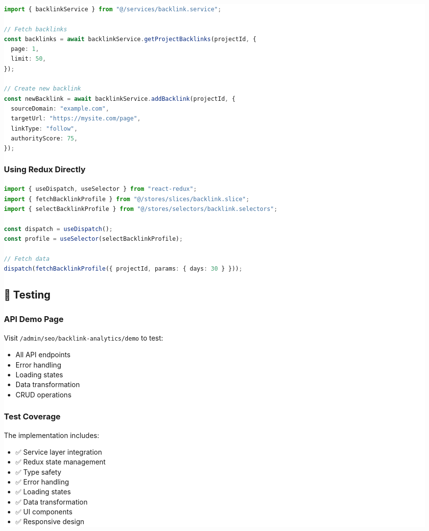 ```typescript
import { backlinkService } from "@/services/backlink.service";

// Fetch backlinks
const backlinks = await backlinkService.getProjectBacklinks(projectId, {
  page: 1,
  limit: 50,
});

// Create new backlink
const newBacklink = await backlinkService.addBacklink(projectId, {
  sourceDomain: "example.com",
  targetUrl: "https://mysite.com/page",
  linkType: "follow",
  authorityScore: 75,
});
```

### Using Redux Directly

```typescript
import { useDispatch, useSelector } from "react-redux";
import { fetchBacklinkProfile } from "@/stores/slices/backlink.slice";
import { selectBacklinkProfile } from "@/stores/selectors/backlink.selectors";

const dispatch = useDispatch();
const profile = useSelector(selectBacklinkProfile);

// Fetch data
dispatch(fetchBacklinkProfile({ projectId, params: { days: 30 } }));
```

## 🧪 Testing

### API Demo Page

Visit `/admin/seo/backlink-analytics/demo` to test:

- All API endpoints
- Error handling
- Loading states
- Data transformation
- CRUD operations

### Test Coverage

The implementation includes:

- ✅ Service layer integration
- ✅ Redux state management
- ✅ Type safety
- ✅ Error handling
- ✅ Loading states
- ✅ Data transformation
- ✅ UI components
- ✅ Responsive design

